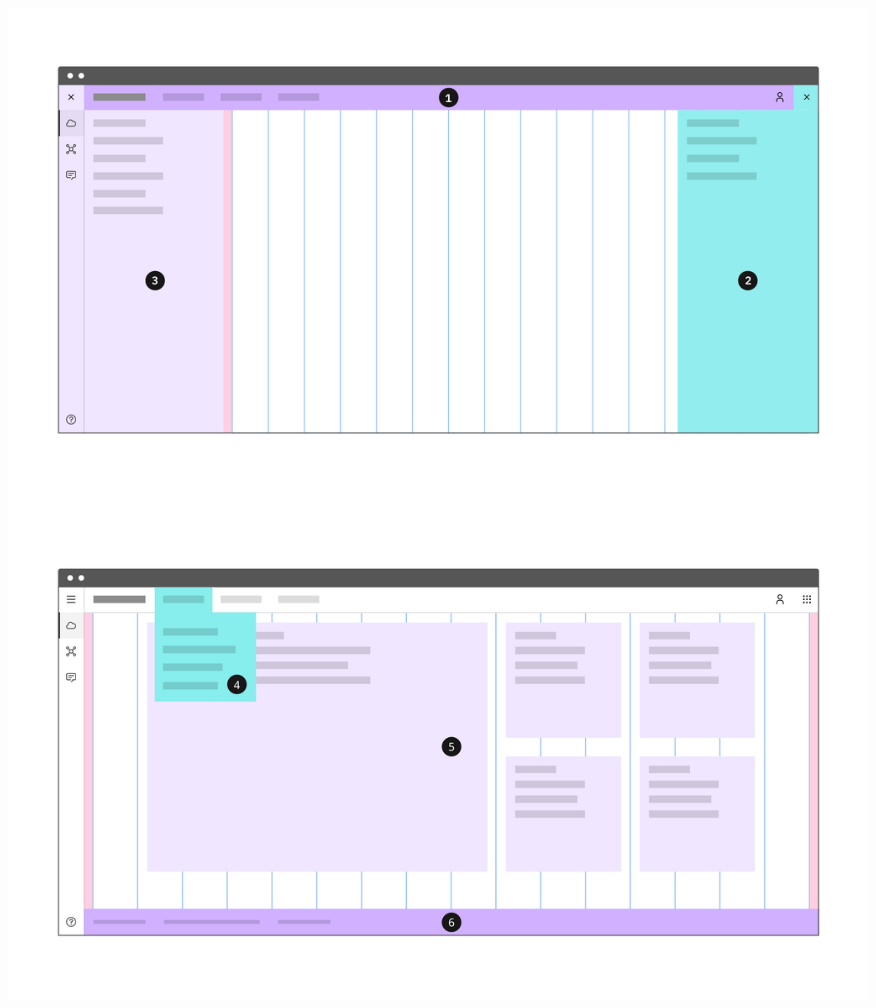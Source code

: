 <image-component cols="12"  caption="1. Header 2. Global sidenav 3. Local sidenav">

![Shell Illustation](images/Layout_overview_Screen-regions-1.svg)

</image-component>

<image-component cols="12"  caption="4. Dropdown menu 5. Content 6. Footer">

![Dropdown Illustation](images/Layout_overview_Screen-regions-2.svg)
